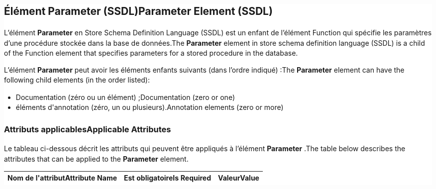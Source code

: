 
## <a name="parameter-element-ssdl"></a><span data-ttu-id="2f354-458">Élément Parameter (SSDL)</span><span class="sxs-lookup"><span data-stu-id="2f354-458">Parameter Element (SSDL)</span></span>

<span data-ttu-id="2f354-459">L’élément **Parameter** en Store Schema Definition Language (SSDL) est un enfant de l’élément Function qui spécifie les paramètres d’une procédure stockée dans la base de données.</span><span class="sxs-lookup"><span data-stu-id="2f354-459">The **Parameter** element in store schema definition language (SSDL) is a child of the Function element that specifies parameters for a stored procedure in the database.</span></span>

<span data-ttu-id="2f354-460">L’élément **Parameter** peut avoir les éléments enfants suivants (dans l’ordre indiqué) :</span><span class="sxs-lookup"><span data-stu-id="2f354-460">The **Parameter** element can have the following child elements (in the order listed):</span></span>

-   <span data-ttu-id="2f354-461">Documentation (zéro ou un élément) ;</span><span class="sxs-lookup"><span data-stu-id="2f354-461">Documentation (zero or one)</span></span>
-   <span data-ttu-id="2f354-462">éléments d'annotation (zéro, un ou plusieurs).</span><span class="sxs-lookup"><span data-stu-id="2f354-462">Annotation elements (zero or more)</span></span>

### <a name="applicable-attributes"></a><span data-ttu-id="2f354-463">Attributs applicables</span><span class="sxs-lookup"><span data-stu-id="2f354-463">Applicable Attributes</span></span>

<span data-ttu-id="2f354-464">Le tableau ci-dessous décrit les attributs qui peuvent être appliqués à l’élément **Parameter** .</span><span class="sxs-lookup"><span data-stu-id="2f354-464">The table below describes the attributes that can be applied to the **Parameter** element.</span></span>

| <span data-ttu-id="2f354-465">Nom de l'attribut</span><span class="sxs-lookup"><span data-stu-id="2f354-465">Attribute Name</span></span> | <span data-ttu-id="2f354-466">Est obligatoire</span><span class="sxs-lookup"><span data-stu-id="2f354-466">Is Required</span></span> | <span data-ttu-id="2f354-467">Valeur</span><span class="sxs-lookup"><span data-stu-id="2f354-467">Value</span></span>                                                                                                                                                                                                                           |
|:---------------|:------------|:--------------------------------------------------------------------------------------------------------------------------------------------------------------------------------------------------------------------------------|
